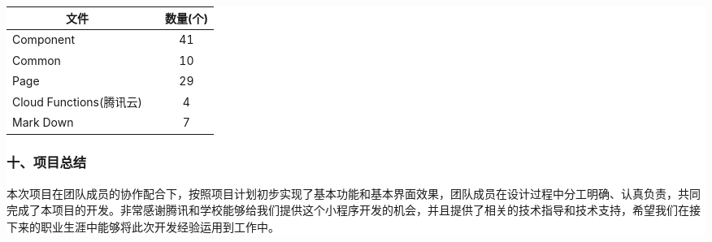 | 文件                    |      | 数量(个) |
| ----------------------- | ---: | :------: |
| Component               |      |    41    |
| Common                  |      |    10    |
| Page                    |      |    29    |
| Cloud Functions(腾讯云) |      |    4     |
| Mark Down               |      |    7     |

### 十、项目总结

​		本次项目在团队成员的协作配合下，按照项目计划初步实现了基本功能和基本界面效果，团队成员在设计过程中分工明确、认真负责，共同完成了本项目的开发。非常感谢腾讯和学校能够给我们提供这个小程序开发的机会，并且提供了相关的技术指导和技术支持，希望我们在接下来的职业生涯中能够将此次开发经验运用到工作中。
